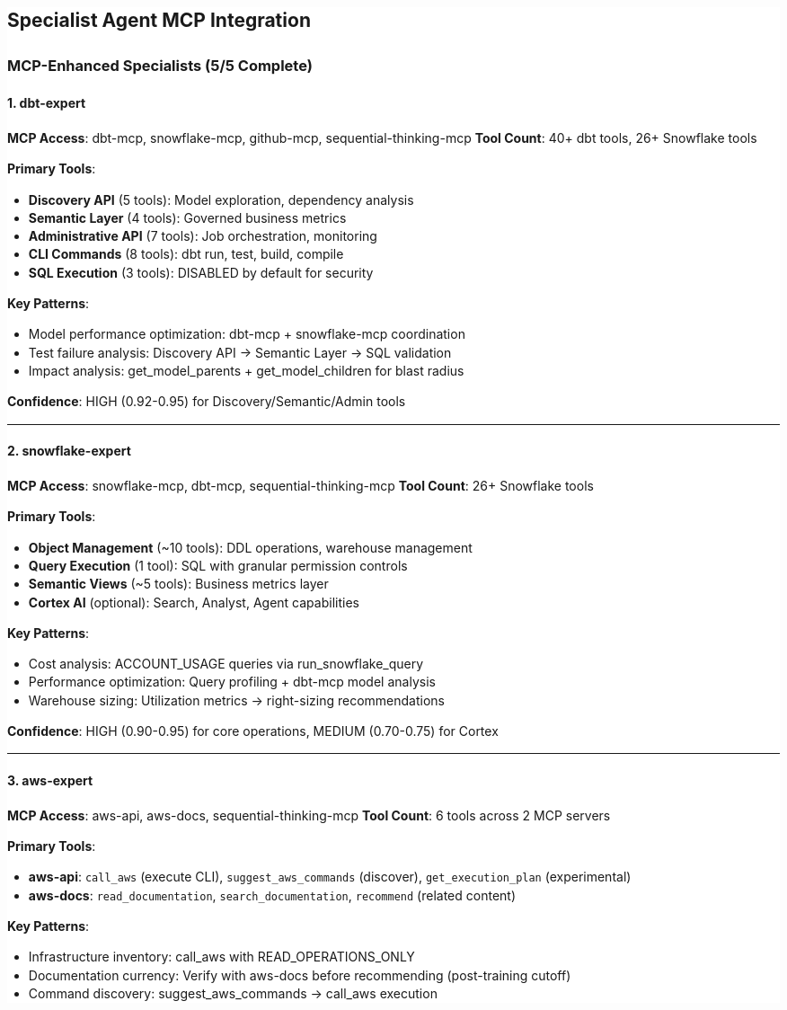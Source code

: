 
## Specialist Agent MCP Integration

### MCP-Enhanced Specialists (5/5 Complete)

#### 1. dbt-expert
**MCP Access**: dbt-mcp, snowflake-mcp, github-mcp, sequential-thinking-mcp
**Tool Count**: 40+ dbt tools, 26+ Snowflake tools

**Primary Tools**:
- **Discovery API** (5 tools): Model exploration, dependency analysis
- **Semantic Layer** (4 tools): Governed business metrics
- **Administrative API** (7 tools): Job orchestration, monitoring
- **CLI Commands** (8 tools): dbt run, test, build, compile
- **SQL Execution** (3 tools): DISABLED by default for security

**Key Patterns**:
- Model performance optimization: dbt-mcp + snowflake-mcp coordination
- Test failure analysis: Discovery API → Semantic Layer → SQL validation
- Impact analysis: get_model_parents + get_model_children for blast radius

**Confidence**: HIGH (0.92-0.95) for Discovery/Semantic/Admin tools

---

#### 2. snowflake-expert
**MCP Access**: snowflake-mcp, dbt-mcp, sequential-thinking-mcp
**Tool Count**: 26+ Snowflake tools

**Primary Tools**:
- **Object Management** (~10 tools): DDL operations, warehouse management
- **Query Execution** (1 tool): SQL with granular permission controls
- **Semantic Views** (~5 tools): Business metrics layer
- **Cortex AI** (optional): Search, Analyst, Agent capabilities

**Key Patterns**:
- Cost analysis: ACCOUNT_USAGE queries via run_snowflake_query
- Performance optimization: Query profiling + dbt-mcp model analysis
- Warehouse sizing: Utilization metrics → right-sizing recommendations

**Confidence**: HIGH (0.90-0.95) for core operations, MEDIUM (0.70-0.75) for Cortex

---

#### 3. aws-expert
**MCP Access**: aws-api, aws-docs, sequential-thinking-mcp
**Tool Count**: 6 tools across 2 MCP servers

**Primary Tools**:
- **aws-api**: `call_aws` (execute CLI), `suggest_aws_commands` (discover), `get_execution_plan` (experimental)
- **aws-docs**: `read_documentation`, `search_documentation`, `recommend` (related content)

**Key Patterns**:
- Infrastructure inventory: call_aws with READ_OPERATIONS_ONLY
- Documentation currency: Verify with aws-docs before recommending (post-training cutoff)
- Command discovery: suggest_aws_commands → call_aws execution
